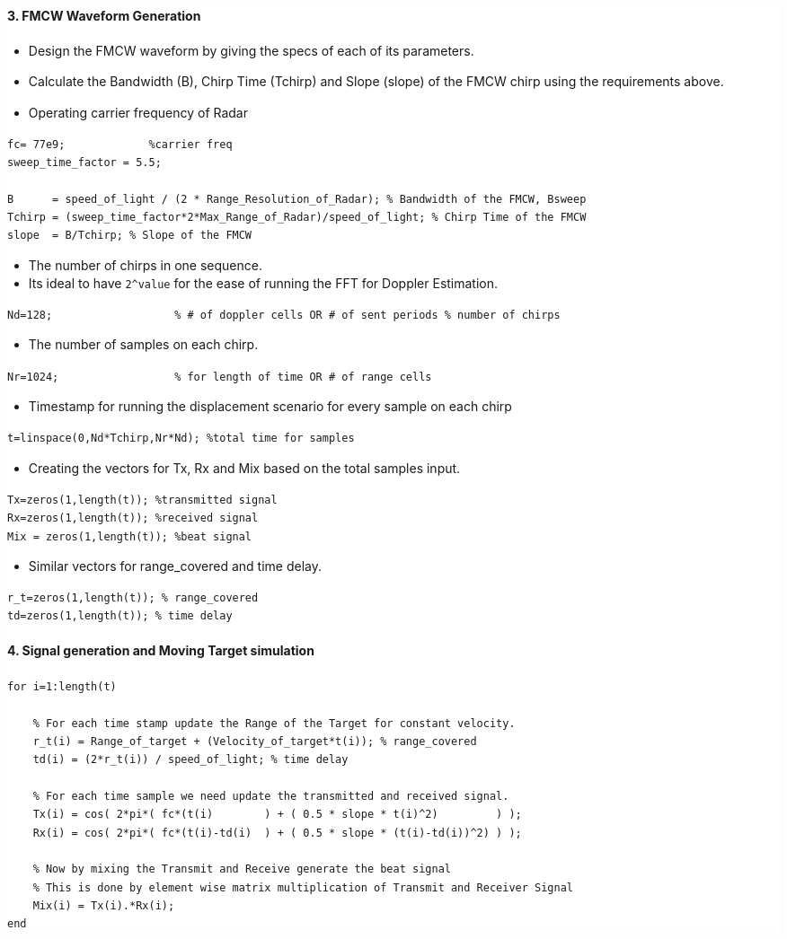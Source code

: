 #### 3. FMCW Waveform Generation
* Design the FMCW waveform by giving the specs of each of its parameters.
* Calculate the Bandwidth (B), Chirp Time (Tchirp) and Slope (slope) of the FMCW chirp using the requirements above.

* Operating carrier frequency of Radar 
```
fc= 77e9;             %carrier freq
sweep_time_factor = 5.5;

B      = speed_of_light / (2 * Range_Resolution_of_Radar); % Bandwidth of the FMCW, Bsweep 
Tchirp = (sweep_time_factor*2*Max_Range_of_Radar)/speed_of_light; % Chirp Time of the FMCW
slope  = B/Tchirp; % Slope of the FMCW
```                                                          
* The number of chirps in one sequence. 
* Its ideal to have `2^value` for the ease of running the FFT for Doppler Estimation. 
```
Nd=128;                   % # of doppler cells OR # of sent periods % number of chirps
```
* The number of samples on each chirp. 
```
Nr=1024;                  % for length of time OR # of range cells
```
* Timestamp for running the displacement scenario for every sample on each chirp
```
t=linspace(0,Nd*Tchirp,Nr*Nd); %total time for samples
```
* Creating the vectors for Tx, Rx and Mix based on the total samples input.
```
Tx=zeros(1,length(t)); %transmitted signal
Rx=zeros(1,length(t)); %received signal
Mix = zeros(1,length(t)); %beat signal
```
* Similar vectors for range_covered and time delay.
```
r_t=zeros(1,length(t)); % range_covered
td=zeros(1,length(t)); % time delay
```

#### 4. Signal generation and Moving Target simulation
```
for i=1:length(t)         
       
    % For each time stamp update the Range of the Target for constant velocity.     
    r_t(i) = Range_of_target + (Velocity_of_target*t(i)); % range_covered
    td(i) = (2*r_t(i)) / speed_of_light; % time delay
    
    % For each time sample we need update the transmitted and received signal.
    Tx(i) = cos( 2*pi*( fc*(t(i)        ) + ( 0.5 * slope * t(i)^2)         ) );
    Rx(i) = cos( 2*pi*( fc*(t(i)-td(i)  ) + ( 0.5 * slope * (t(i)-td(i))^2) ) );
    
    % Now by mixing the Transmit and Receive generate the beat signal
    % This is done by element wise matrix multiplication of Transmit and Receiver Signal
    Mix(i) = Tx(i).*Rx(i); 
end
```
